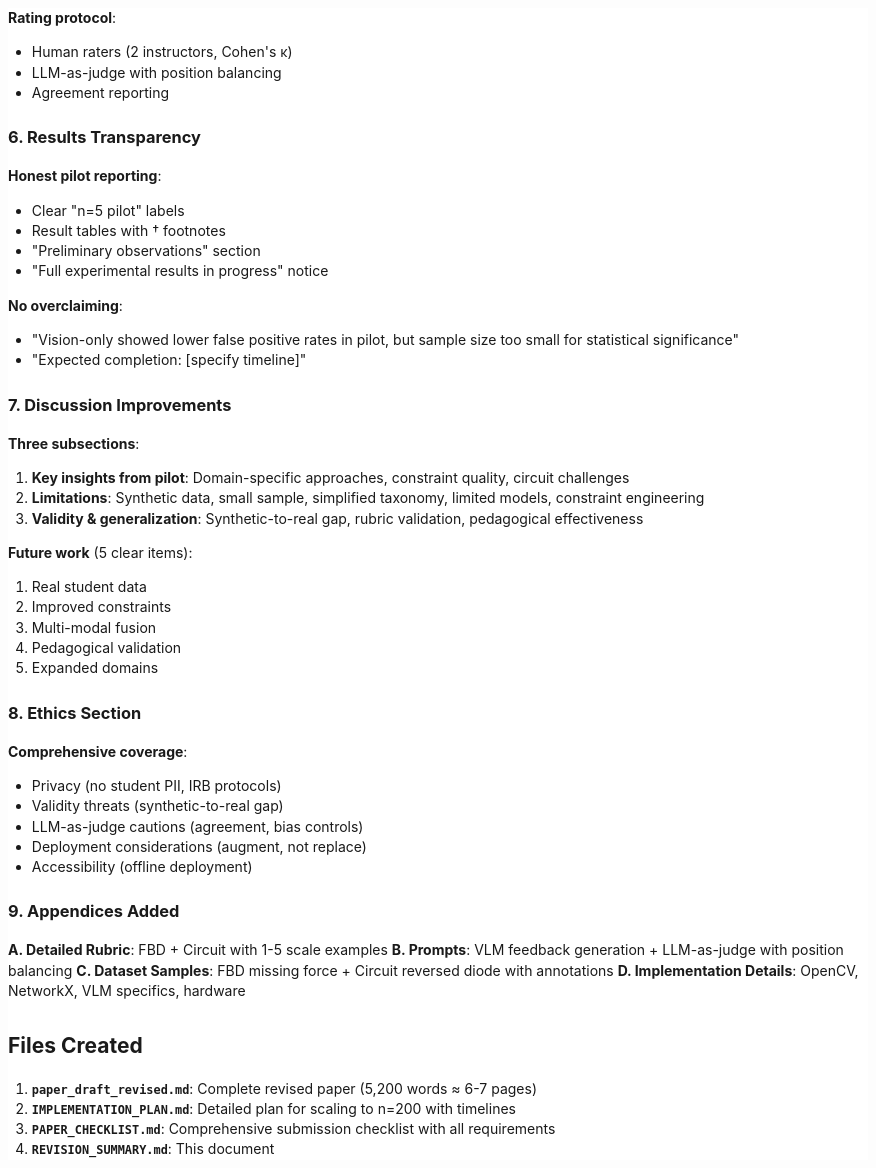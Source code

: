 **Rating protocol**:
- Human raters (2 instructors, Cohen's κ)
- LLM-as-judge with position balancing
- Agreement reporting

### 6. Results Transparency
**Honest pilot reporting**:
- Clear "n=5 pilot" labels
- Result tables with † footnotes
- "Preliminary observations" section
- "Full experimental results in progress" notice

**No overclaiming**:
- "Vision-only showed lower false positive rates in pilot, but sample size too small for statistical significance"
- "Expected completion: [specify timeline]"

### 7. Discussion Improvements
**Three subsections**:
1. **Key insights from pilot**: Domain-specific approaches, constraint quality, circuit challenges
2. **Limitations**: Synthetic data, small sample, simplified taxonomy, limited models, constraint engineering
3. **Validity & generalization**: Synthetic-to-real gap, rubric validation, pedagogical effectiveness

**Future work** (5 clear items):
1. Real student data
2. Improved constraints
3. Multi-modal fusion
4. Pedagogical validation
5. Expanded domains

### 8. Ethics Section
**Comprehensive coverage**:
- Privacy (no student PII, IRB protocols)
- Validity threats (synthetic-to-real gap)
- LLM-as-judge cautions (agreement, bias controls)
- Deployment considerations (augment, not replace)
- Accessibility (offline deployment)

### 9. Appendices Added
**A. Detailed Rubric**: FBD + Circuit with 1-5 scale examples
**B. Prompts**: VLM feedback generation + LLM-as-judge with position balancing
**C. Dataset Samples**: FBD missing force + Circuit reversed diode with annotations
**D. Implementation Details**: OpenCV, NetworkX, VLM specifics, hardware

## Files Created

1. **`paper_draft_revised.md`**: Complete revised paper (5,200 words ≈ 6-7 pages)
2. **`IMPLEMENTATION_PLAN.md`**: Detailed plan for scaling to n=200 with timelines
3. **`PAPER_CHECKLIST.md`**: Comprehensive submission checklist with all requirements
4. **`REVISION_SUMMARY.md`**: This document
